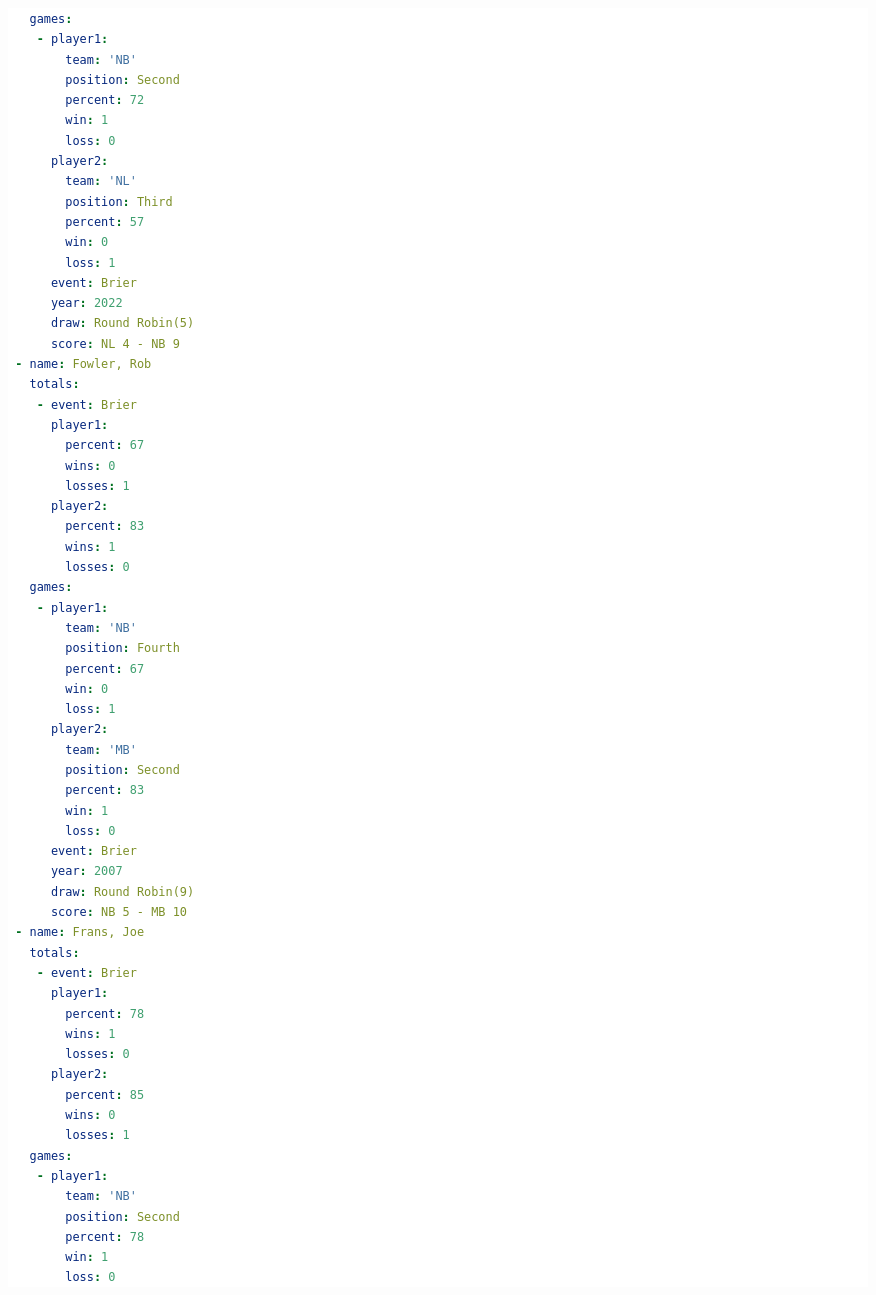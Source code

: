 ```yaml
   games:
    - player1:
        team: 'NB'
        position: Second
        percent: 72
        win: 1
        loss: 0
      player2:
        team: 'NL'
        position: Third
        percent: 57
        win: 0
        loss: 1
      event: Brier
      year: 2022
      draw: Round Robin(5)
      score: NL 4 - NB 9
 - name: Fowler, Rob
   totals:
    - event: Brier
      player1:
        percent: 67
        wins: 0
        losses: 1
      player2:
        percent: 83
        wins: 1
        losses: 0
   games:
    - player1:
        team: 'NB'
        position: Fourth
        percent: 67
        win: 0
        loss: 1
      player2:
        team: 'MB'
        position: Second
        percent: 83
        win: 1
        loss: 0
      event: Brier
      year: 2007
      draw: Round Robin(9)
      score: NB 5 - MB 10
 - name: Frans, Joe
   totals:
    - event: Brier
      player1:
        percent: 78
        wins: 1
        losses: 0
      player2:
        percent: 85
        wins: 0
        losses: 1
   games:
    - player1:
        team: 'NB'
        position: Second
        percent: 78
        win: 1
        loss: 0
```
